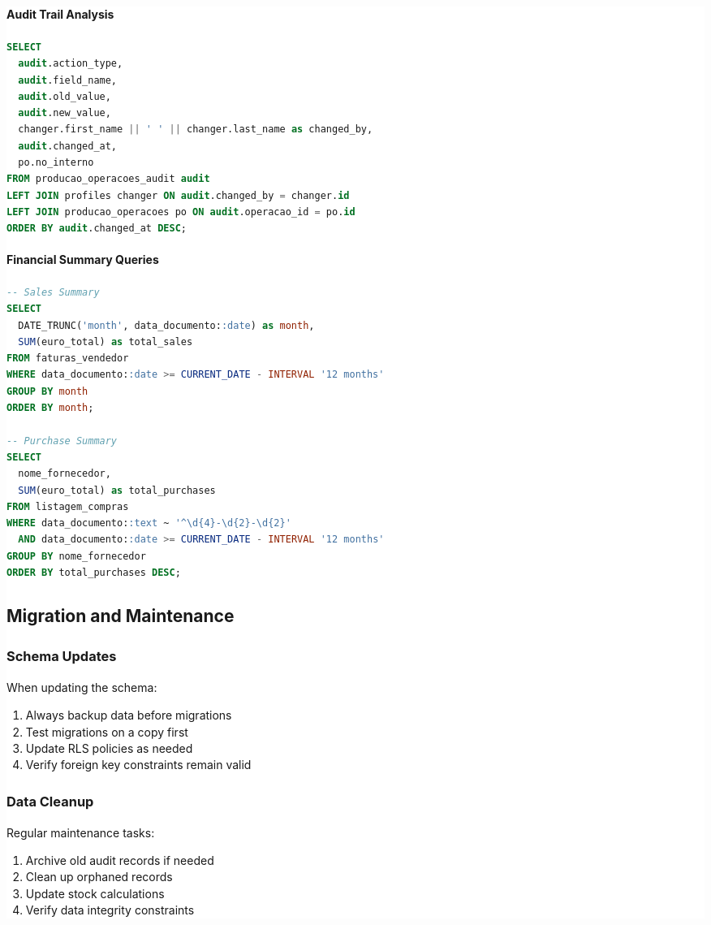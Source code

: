 #### Audit Trail Analysis
```sql
SELECT 
  audit.action_type,
  audit.field_name,
  audit.old_value,
  audit.new_value,
  changer.first_name || ' ' || changer.last_name as changed_by,
  audit.changed_at,
  po.no_interno
FROM producao_operacoes_audit audit
LEFT JOIN profiles changer ON audit.changed_by = changer.id
LEFT JOIN producao_operacoes po ON audit.operacao_id = po.id
ORDER BY audit.changed_at DESC;
```

#### Financial Summary Queries
```sql
-- Sales Summary
SELECT 
  DATE_TRUNC('month', data_documento::date) as month,
  SUM(euro_total) as total_sales
FROM faturas_vendedor
WHERE data_documento::date >= CURRENT_DATE - INTERVAL '12 months'
GROUP BY month
ORDER BY month;

-- Purchase Summary
SELECT 
  nome_fornecedor,
  SUM(euro_total) as total_purchases
FROM listagem_compras
WHERE data_documento::text ~ '^\d{4}-\d{2}-\d{2}'
  AND data_documento::date >= CURRENT_DATE - INTERVAL '12 months'
GROUP BY nome_fornecedor
ORDER BY total_purchases DESC;
```

## Migration and Maintenance

### Schema Updates
When updating the schema:
1. Always backup data before migrations
2. Test migrations on a copy first
3. Update RLS policies as needed
4. Verify foreign key constraints remain valid

### Data Cleanup
Regular maintenance tasks:
1. Archive old audit records if needed
2. Clean up orphaned records
3. Update stock calculations
4. Verify data integrity constraints
